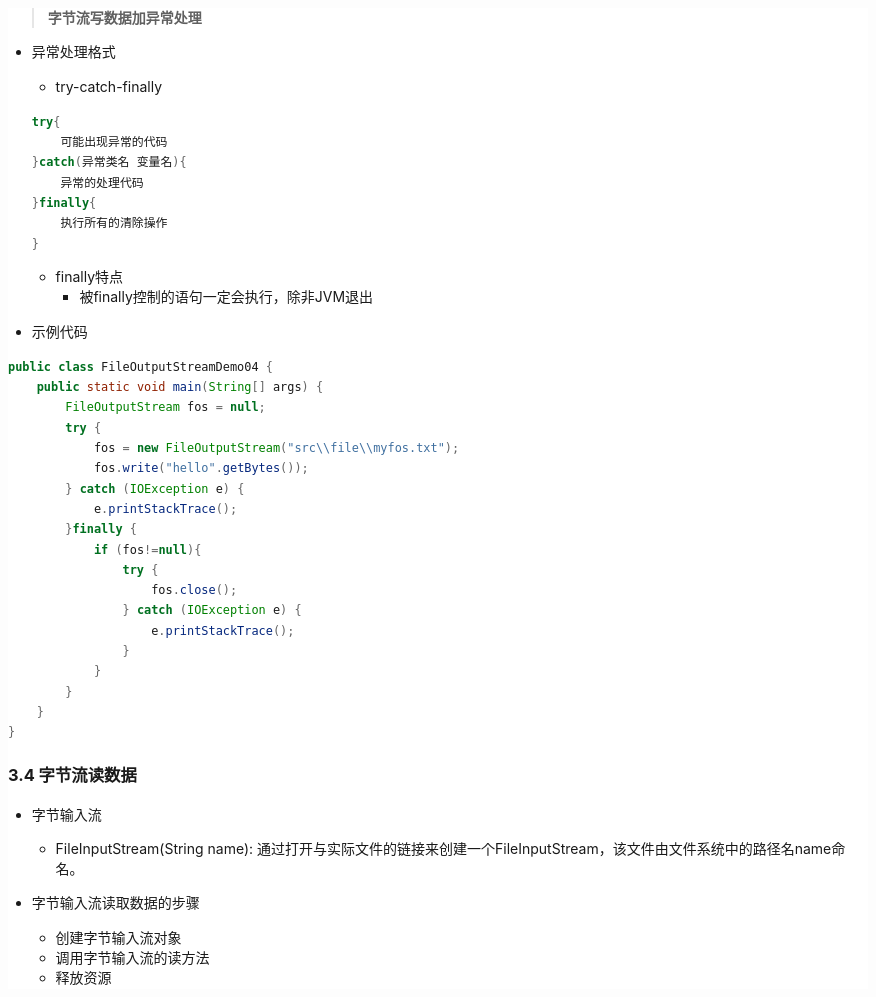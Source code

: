

> **字节流写数据加异常处理**

- 异常处理格式

  - try-catch-finally

  ```java
  try{
      可能出现异常的代码
  }catch(异常类名 变量名){
      异常的处理代码
  }finally{
      执行所有的清除操作
  }
  ```

  - finally特点
    - 被finally控制的语句一定会执行，除非JVM退出

- 示例代码

```java
public class FileOutputStreamDemo04 {
    public static void main(String[] args) {
        FileOutputStream fos = null;
        try {
            fos = new FileOutputStream("src\\file\\myfos.txt");
            fos.write("hello".getBytes());
        } catch (IOException e) {
            e.printStackTrace();
        }finally {
            if (fos!=null){
                try {
                    fos.close();
                } catch (IOException e) {
                    e.printStackTrace();
                }
            }
        }
    }
}
```



### 3.4 字节流读数据

- 字节输入流

  - FileInputStream(String name): 通过打开与实际文件的链接来创建一个FileInputStream，该文件由文件系统中的路径名name命名。

- 字节输入流读取数据的步骤

  - 创建字节输入流对象
  - 调用字节输入流的读方法
  - 释放资源
